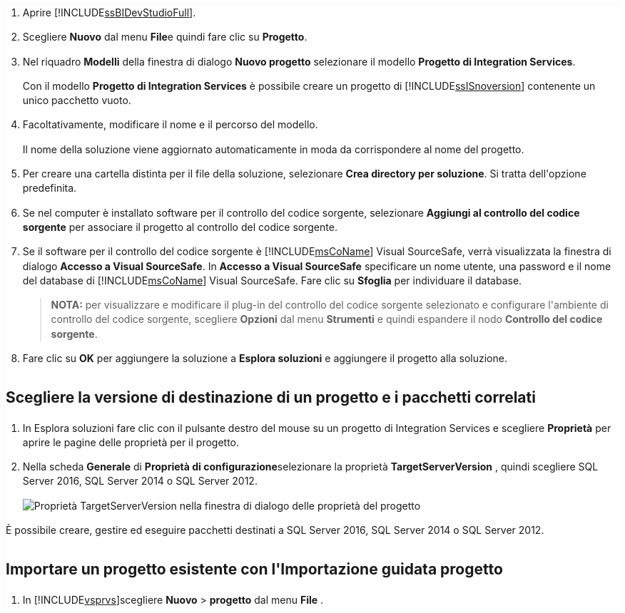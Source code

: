 1.  Aprire [!INCLUDE[ssBIDevStudioFull](../includes/ssbidevstudiofull-md.md)].  
  
2.  Scegliere **Nuovo** dal menu **File**e quindi fare clic su **Progetto**.  
  
3.  Nel riquadro **Modelli** della finestra di dialogo **Nuovo progetto** selezionare il modello **Progetto di Integration Services**.  
  
     Con il modello **Progetto di Integration Services** è possibile creare un progetto di [!INCLUDE[ssISnoversion](../includes/ssisnoversion-md.md)] contenente un unico pacchetto vuoto.  
  
4.  Facoltativamente, modificare il nome e il percorso del modello.  
  
     Il nome della soluzione viene aggiornato automaticamente in moda da corrispondere al nome del progetto.  
  
5.  Per creare una cartella distinta per il file della soluzione, selezionare **Crea directory per soluzione**. Si tratta dell'opzione predefinita.  
  
6.  Se nel computer è installato software per il controllo del codice sorgente, selezionare **Aggiungi al controllo del codice sorgente** per associare il progetto al controllo del codice sorgente.  
  
7.  Se il software per il controllo del codice sorgente è [!INCLUDE[msCoName](../includes/msconame-md.md)] Visual SourceSafe, verrà visualizzata la finestra di dialogo **Accesso a Visual SourceSafe**. In **Accesso a Visual SourceSafe** specificare un nome utente, una password e il nome del database di [!INCLUDE[msCoName](../includes/msconame-md.md)] Visual SourceSafe. Fare clic su **Sfoglia** per individuare il database.  
  
    > **NOTA:** per visualizzare e modificare il plug-in del controllo del codice sorgente selezionato e configurare l'ambiente di controllo del codice sorgente, scegliere **Opzioni** dal menu **Strumenti** e quindi espandere il nodo **Controllo del codice sorgente**.  
  
8.  Fare clic su **OK** per aggiungere la soluzione a **Esplora soluzioni** e aggiungere il progetto alla soluzione.  
  
## <a name="choose-the-target-version-of-a-project-and-its-packages"></a>Scegliere la versione di destinazione di un progetto e i pacchetti correlati  
  
1.  In Esplora soluzioni fare clic con il pulsante destro del mouse su un progetto di Integration Services e scegliere **Proprietà** per aprire le pagine delle proprietà per il progetto.  
  
2.  Nella scheda **Generale** di **Proprietà di configurazione**selezionare la proprietà **TargetServerVersion** , quindi scegliere SQL Server 2016, SQL Server 2014 o SQL Server 2012.  
  
     ![Proprietà TargetServerVersion nella finestra di dialogo delle proprietà del progetto](../integration-services/media/targetserverversion2.png "Proprietà TargetServerVersion nella finestra di dialogo delle proprietà del progetto")  
  
 È possibile creare, gestire ed eseguire pacchetti destinati a SQL Server 2016, SQL Server 2014 o SQL Server 2012.  

## <a name="import-an-existing-project-with-the-import-project-wizard"></a>Importare un progetto esistente con l'Importazione guidata progetto
  
1.  In [!INCLUDE[vsprvs](../includes/vsprvs-md.md)]scegliere **Nuovo** > **progetto** dal menu **File** .  
  